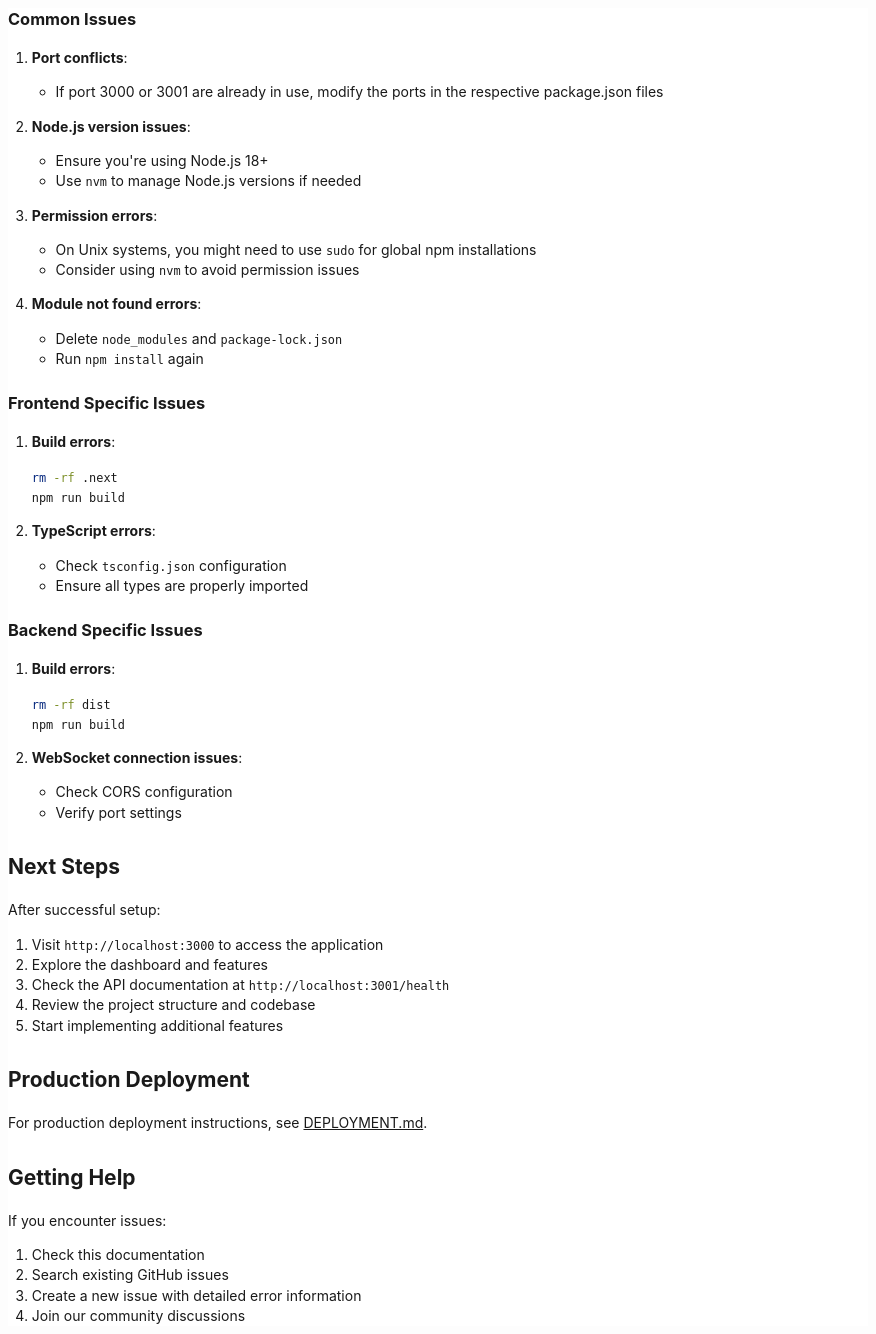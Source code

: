 ### Common Issues

1. **Port conflicts**:
   - If port 3000 or 3001 are already in use, modify the ports in the respective package.json files

2. **Node.js version issues**:
   - Ensure you're using Node.js 18+
   - Use `nvm` to manage Node.js versions if needed

3. **Permission errors**:
   - On Unix systems, you might need to use `sudo` for global npm installations
   - Consider using `nvm` to avoid permission issues

4. **Module not found errors**:
   - Delete `node_modules` and `package-lock.json`
   - Run `npm install` again

### Frontend Specific Issues

1. **Build errors**:
   ```bash
   rm -rf .next
   npm run build
   ```

2. **TypeScript errors**:
   - Check `tsconfig.json` configuration
   - Ensure all types are properly imported

### Backend Specific Issues

1. **Build errors**:
   ```bash
   rm -rf dist
   npm run build
   ```

2. **WebSocket connection issues**:
   - Check CORS configuration
   - Verify port settings

## Next Steps

After successful setup:

1. Visit `http://localhost:3000` to access the application
2. Explore the dashboard and features
3. Check the API documentation at `http://localhost:3001/health`
4. Review the project structure and codebase
5. Start implementing additional features

## Production Deployment

For production deployment instructions, see [DEPLOYMENT.md](DEPLOYMENT.md).

## Getting Help

If you encounter issues:

1. Check this documentation
2. Search existing GitHub issues
3. Create a new issue with detailed error information
4. Join our community discussions